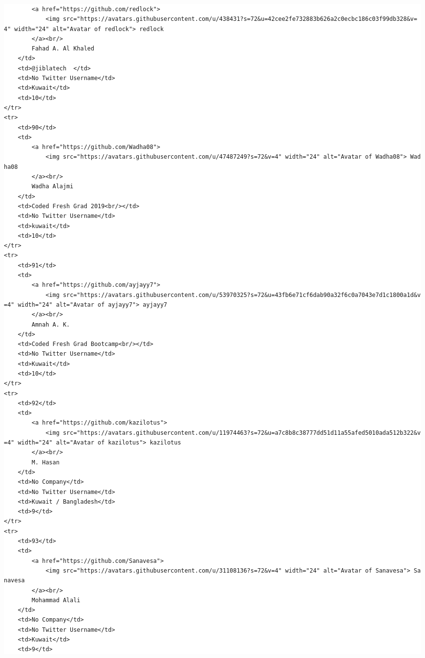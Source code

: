 			<a href="https://github.com/redlock">
				<img src="https://avatars.githubusercontent.com/u/438431?s=72&u=42cee2fe732883b626a2c0ecbc186c03f99db328&v=4" width="24" alt="Avatar of redlock"> redlock
			</a><br/>
			Fahad A. Al Khaled
		</td>
		<td>@jiblatech  </td>
		<td>No Twitter Username</td>
		<td>Kuwait</td>
		<td>10</td>
	</tr>
	<tr>
		<td>90</td>
		<td>
			<a href="https://github.com/Wadha08">
				<img src="https://avatars.githubusercontent.com/u/47487249?s=72&v=4" width="24" alt="Avatar of Wadha08"> Wadha08
			</a><br/>
			Wadha Alajmi
		</td>
		<td>Coded Fresh Grad 2019<br/></td>
		<td>No Twitter Username</td>
		<td>kuwait</td>
		<td>10</td>
	</tr>
	<tr>
		<td>91</td>
		<td>
			<a href="https://github.com/ayjayy7">
				<img src="https://avatars.githubusercontent.com/u/53970325?s=72&u=43fb6e71cf6dab90a32f6c0a7043e7d1c1800a1d&v=4" width="24" alt="Avatar of ayjayy7"> ayjayy7
			</a><br/>
			Amnah A. K.
		</td>
		<td>Coded Fresh Grad Bootcamp<br/></td>
		<td>No Twitter Username</td>
		<td>Kuwait</td>
		<td>10</td>
	</tr>
	<tr>
		<td>92</td>
		<td>
			<a href="https://github.com/kazilotus">
				<img src="https://avatars.githubusercontent.com/u/11974463?s=72&u=a7c8b8c38777dd51d11a55afed5010ada512b322&v=4" width="24" alt="Avatar of kazilotus"> kazilotus
			</a><br/>
			M. Hasan
		</td>
		<td>No Company</td>
		<td>No Twitter Username</td>
		<td>Kuwait / Bangladesh</td>
		<td>9</td>
	</tr>
	<tr>
		<td>93</td>
		<td>
			<a href="https://github.com/Sanavesa">
				<img src="https://avatars.githubusercontent.com/u/31108136?s=72&v=4" width="24" alt="Avatar of Sanavesa"> Sanavesa
			</a><br/>
			Mohammad Alali
		</td>
		<td>No Company</td>
		<td>No Twitter Username</td>
		<td>Kuwait</td>
		<td>9</td>